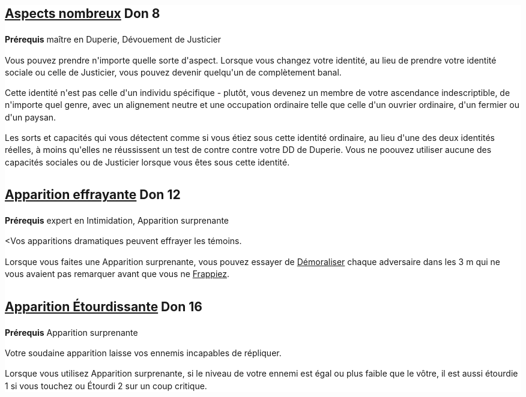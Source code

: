 ## [Aspects nombreux](../dons/aspects-nombreux.md) Don 8

**Prérequis** maître en Duperie, Dévouement de Justicier

Vous pouvez prendre n'importe quelle sorte d'aspect. Lorsque vous changez votre identité, au lieu de prendre votre identité sociale ou celle de Justicier, vous pouvez devenir quelqu'un de complètement banal.

Cette identité n'est pas celle d'un individu spécifique - plutôt, vous devenez un membre de votre ascendance indescriptible, de n'importe quel genre, avec un alignement neutre et une occupation ordinaire telle que celle d'un ouvrier ordinaire, d'un fermier ou d'un paysan.

Les sorts et capacités qui vous détectent comme si vous étiez sous cette identité ordinaire, au lieu d'une des deux identités réelles, à moins qu'elles ne réussissent un test de contre contre votre DD de Duperie. Vous ne poouvez utiliser aucune des capacités sociales ou de Justicier lorsque vous êtes sous cette identité.

## [Apparition effrayante](../dons/apparition-effrayante.md) Don 12

**Prérequis** expert en Intimidation, Apparition surprenante

<Vos apparitions dramatiques peuvent effrayer les témoins.

Lorsque vous faites une Apparition surprenante, vous pouvez essayer de [Démoraliser](../actions/démoraliser.md) chaque adversaire dans les 3 m qui ne vous avaient pas remarquer avant que vous ne [Frappiez](../actions/frapper.md).

## [Apparition Étourdissante](../dons/apparition-étourdissante.md) Don 16

**Prérequis** Apparition surprenante

Votre soudaine apparition laisse vos ennemis incapables de répliquer.

Lorsque vous utilisez Apparition surprenante, si le niveau de votre ennemi est égal ou plus faible que le vôtre, il est aussi  <a class="entity-link" data-pack="pf2e.conditionitems" data-id="dfCMdR4wnpbYNTix" draggable="true"><i class="fas fa-book-open"></i>étourdie</a> 1 si vous touchez ou Étourdi 2 sur un coup critique.
